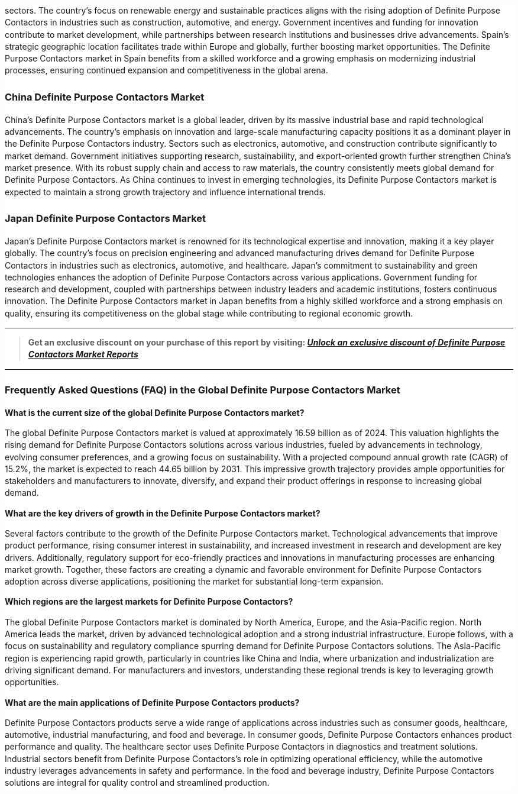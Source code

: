 sectors. The country&rsquo;s focus on renewable energy and sustainable practices aligns with the rising adoption of Definite Purpose Contactors in industries such as construction, automotive, and energy. Government incentives and funding for innovation contribute to market development, while partnerships between research institutions and businesses drive advancements. Spain&rsquo;s strategic geographic location facilitates trade within Europe and globally, further boosting market opportunities. The Definite Purpose Contactors market in Spain benefits from a skilled workforce and a growing emphasis on modernizing industrial processes, ensuring continued expansion and competitiveness in the global arena.</p><h3>China Definite Purpose Contactors Market</h3><p>China&rsquo;s Definite Purpose Contactors market is a global leader, driven by its massive industrial base and rapid technological advancements. The country&rsquo;s emphasis on innovation and large-scale manufacturing capacity positions it as a dominant player in the Definite Purpose Contactors industry. Sectors such as electronics, automotive, and construction contribute significantly to market demand. Government initiatives supporting research, sustainability, and export-oriented growth further strengthen China&rsquo;s market presence. With its robust supply chain and access to raw materials, the country consistently meets global demand for Definite Purpose Contactors. As China continues to invest in emerging technologies, its Definite Purpose Contactors market is expected to maintain a strong growth trajectory and influence international trends.</p><h3>Japan Definite Purpose Contactors Market</h3><p>Japan&rsquo;s Definite Purpose Contactors market is renowned for its technological expertise and innovation, making it a key player globally. The country&rsquo;s focus on precision engineering and advanced manufacturing drives demand for Definite Purpose Contactors in industries such as electronics, automotive, and healthcare. Japan&rsquo;s commitment to sustainability and green technologies enhances the adoption of Definite Purpose Contactors across various applications. Government funding for research and development, coupled with partnerships between industry leaders and academic institutions, fosters continuous innovation. The Definite Purpose Contactors market in Japan benefits from a highly skilled workforce and a strong emphasis on quality, ensuring its competitiveness on the global stage while contributing to regional economic growth.</p><hr /><blockquote><p><strong>Get an exclusive discount on your purchase of this report by visiting: <em><a href="://marketresearchpulse.com/ask-for-discount/56664?utm_source=Github&amp;utm_medium=022">Unlock an exclusive discount of Definite Purpose Contactors Market Reports</a></em>&nbsp;</strong></p></blockquote><hr /><h3>Frequently Asked Questions (FAQ) in the Global Definite Purpose Contactors Market</h3><p><strong>What is the current size of the global Definite Purpose Contactors market?</strong></p><p>The global Definite Purpose Contactors market is valued at approximately 16.59 billion as of 2024. This valuation highlights the rising demand for Definite Purpose Contactors solutions across various industries, fueled by advancements in technology, evolving consumer preferences, and a growing focus on sustainability. With a projected compound annual growth rate (CAGR) of 15.2%, the market is expected to reach 44.65 billion by 2031. This impressive growth trajectory provides ample opportunities for stakeholders and manufacturers to innovate, diversify, and expand their product offerings in response to increasing global demand.</p><p><strong>What are the key drivers of growth in the Definite Purpose Contactors market?</strong></p><p>Several factors contribute to the growth of the Definite Purpose Contactors market. Technological advancements that improve product performance, rising consumer interest in sustainability, and increased investment in research and development are key drivers. Additionally, regulatory support for eco-friendly practices and innovations in manufacturing processes are enhancing market growth. Together, these factors are creating a dynamic and favorable environment for Definite Purpose Contactors adoption across diverse applications, positioning the market for substantial long-term expansion.</p><p><strong>Which regions are the largest markets for Definite Purpose Contactors?</strong></p><p>The global Definite Purpose Contactors market is dominated by North America, Europe, and the Asia-Pacific region. North America leads the market, driven by advanced technological adoption and a strong industrial infrastructure. Europe follows, with a focus on sustainability and regulatory compliance spurring demand for Definite Purpose Contactors solutions. The Asia-Pacific region is experiencing rapid growth, particularly in countries like China and India, where urbanization and industrialization are driving significant demand. For manufacturers and investors, understanding these regional trends is key to leveraging growth opportunities.</p><p><strong>What are the main applications of Definite Purpose Contactors products?</strong></p><p>Definite Purpose Contactors products serve a wide range of applications across industries such as consumer goods, healthcare, automotive, industrial manufacturing, and food and beverage. In consumer goods, Definite Purpose Contactors enhances product performance and quality. The healthcare sector uses Definite Purpose Contactors in diagnostics and treatment solutions. Industrial sectors benefit from Definite Purpose Contactors&rsquo;s role in optimizing operational efficiency, while the automotive industry leverages advancements in safety and performance. In the food and beverage industry, Definite Purpose Contactors solutions are integral for quality control and streamlined production.